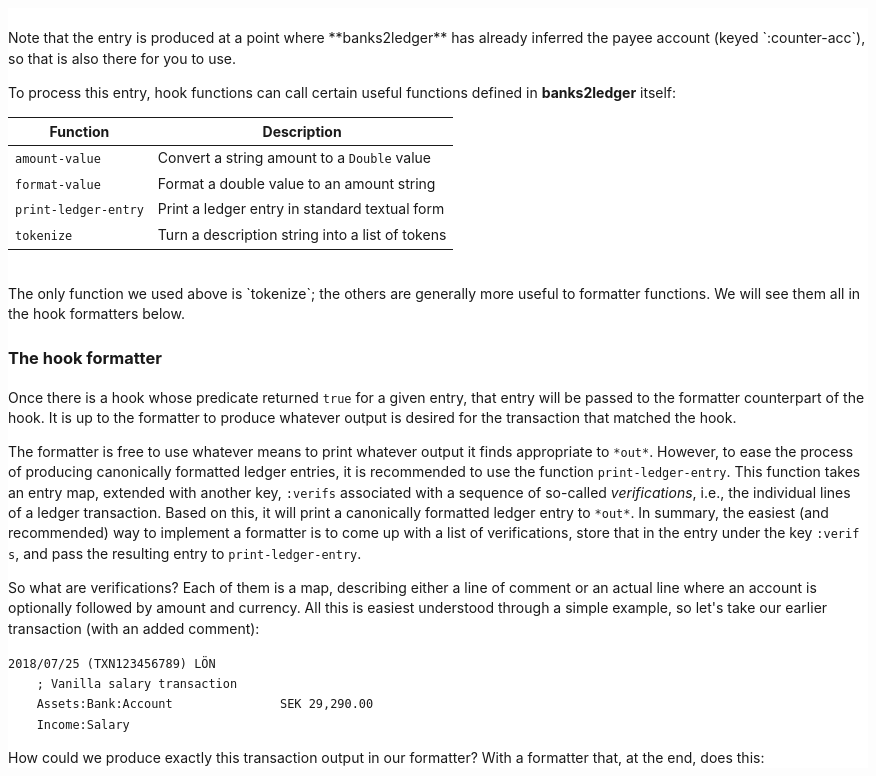 <br>
Note that the entry is produced at a point where **banks2ledger** has
already inferred the payee account (keyed `:counter-acc`), so that is
also there for you to use.

To process this entry, hook functions can call certain useful
functions defined in **banks2ledger** itself:

| Function             | Description                                     |
|----------------------|-------------------------------------------------|
| `amount-value`       | Convert a string amount to a `Double` value     |
| `format-value`       | Format a double value to an amount string       |
| `print-ledger-entry` | Print a ledger entry in standard textual form   |
| `tokenize`           | Turn a description string into a list of tokens |

<br>
The only function we used above is `tokenize`; the others are
generally more useful to formatter functions. We will see them all in
the hook formatters below.

### The hook formatter

Once there is a hook whose predicate returned `true` for a given
entry, that entry will be passed to the formatter counterpart of the
hook. It is up to the formatter to produce whatever output is desired
for the transaction that matched the hook.

The formatter is free to use whatever means to print whatever output
it finds appropriate to `*out*`. However, to ease the process of
producing canonically formatted ledger entries, it is recommended to
use the function `print-ledger-entry`. This function takes an entry
map, extended with another key, `:verifs` associated with a sequence
of so-called *verifications*, i.e., the individual lines of a ledger
transaction.  Based on this, it will print a canonically formatted
ledger entry to `*out*`. In summary, the easiest (and recommended) way
to implement a formatter is to come up with a list of verifications,
store that in the entry under the key `:verifs`, and pass the
resulting entry to `print-ledger-entry`.

So what are verifications? Each of them is a map, describing either a
line of comment or an actual line where an account is optionally
followed by amount and currency. All this is easiest understood
through a simple example, so let's take our earlier transaction (with
an added comment):

    2018/07/25 (TXN123456789) LÖN
        ; Vanilla salary transaction
        Assets:Bank:Account               SEK 29,290.00
        Income:Salary

How could we produce exactly this transaction output in our formatter?
With a formatter that, at the end, does this:

